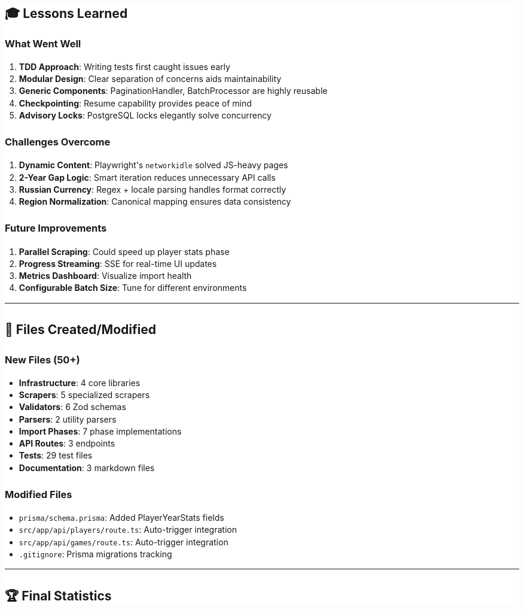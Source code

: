 
## 🎓 Lessons Learned

### What Went Well

1. **TDD Approach**: Writing tests first caught issues early
2. **Modular Design**: Clear separation of concerns aids maintainability
3. **Generic Components**: PaginationHandler, BatchProcessor are highly reusable
4. **Checkpointing**: Resume capability provides peace of mind
5. **Advisory Locks**: PostgreSQL locks elegantly solve concurrency

### Challenges Overcome

1. **Dynamic Content**: Playwright's `networkidle` solved JS-heavy pages
2. **2-Year Gap Logic**: Smart iteration reduces unnecessary API calls
3. **Russian Currency**: Regex + locale parsing handles format correctly
4. **Region Normalization**: Canonical mapping ensures data consistency

### Future Improvements

1. **Parallel Scraping**: Could speed up player stats phase
2. **Progress Streaming**: SSE for real-time UI updates
3. **Metrics Dashboard**: Visualize import health
4. **Configurable Batch Size**: Tune for different environments

---

## 📝 Files Created/Modified

### New Files (50+)

- **Infrastructure**: 4 core libraries
- **Scrapers**: 5 specialized scrapers
- **Validators**: 6 Zod schemas
- **Parsers**: 2 utility parsers
- **Import Phases**: 7 phase implementations
- **API Routes**: 3 endpoints
- **Tests**: 29 test files
- **Documentation**: 3 markdown files

### Modified Files

- `prisma/schema.prisma`: Added PlayerYearStats fields
- `src/app/api/players/route.ts`: Auto-trigger integration
- `src/app/api/games/route.ts`: Auto-trigger integration
- `.gitignore`: Prisma migrations tracking

---

## 🏆 Final Statistics
